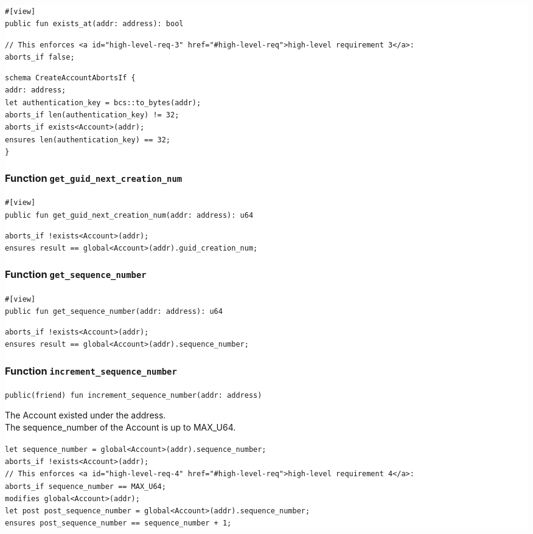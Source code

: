 
<pre><code>&#35;[view]<br/>public fun exists_at(addr: address): bool<br/></code></pre>




<pre><code>// This enforces &lt;a id&#61;&quot;high&#45;level&#45;req&#45;3&quot; href&#61;&quot;&#35;high&#45;level&#45;req&quot;&gt;high&#45;level requirement 3&lt;/a&gt;:
aborts_if false;<br/></code></pre>




<a id="0x1_account_CreateAccountAbortsIf"></a>


<pre><code>schema CreateAccountAbortsIf &#123;<br/>addr: address;<br/>let authentication_key &#61; bcs::to_bytes(addr);<br/>aborts_if len(authentication_key) !&#61; 32;<br/>aborts_if exists&lt;Account&gt;(addr);<br/>ensures len(authentication_key) &#61;&#61; 32;<br/>&#125;<br/></code></pre>



<a id="@Specification_1_get_guid_next_creation_num"></a>

### Function `get_guid_next_creation_num`


<pre><code>&#35;[view]<br/>public fun get_guid_next_creation_num(addr: address): u64<br/></code></pre>




<pre><code>aborts_if !exists&lt;Account&gt;(addr);<br/>ensures result &#61;&#61; global&lt;Account&gt;(addr).guid_creation_num;<br/></code></pre>



<a id="@Specification_1_get_sequence_number"></a>

### Function `get_sequence_number`


<pre><code>&#35;[view]<br/>public fun get_sequence_number(addr: address): u64<br/></code></pre>




<pre><code>aborts_if !exists&lt;Account&gt;(addr);<br/>ensures result &#61;&#61; global&lt;Account&gt;(addr).sequence_number;<br/></code></pre>



<a id="@Specification_1_increment_sequence_number"></a>

### Function `increment_sequence_number`


<pre><code>public(friend) fun increment_sequence_number(addr: address)<br/></code></pre>


The Account existed under the address.<br/> The sequence_number of the Account is up to MAX_U64.


<pre><code>let sequence_number &#61; global&lt;Account&gt;(addr).sequence_number;<br/>aborts_if !exists&lt;Account&gt;(addr);<br/>// This enforces &lt;a id&#61;&quot;high&#45;level&#45;req&#45;4&quot; href&#61;&quot;&#35;high&#45;level&#45;req&quot;&gt;high&#45;level requirement 4&lt;/a&gt;:
aborts_if sequence_number &#61;&#61; MAX_U64;<br/>modifies global&lt;Account&gt;(addr);<br/>let post post_sequence_number &#61; global&lt;Account&gt;(addr).sequence_number;<br/>ensures post_sequence_number &#61;&#61; sequence_number &#43; 1;<br/></code></pre>
